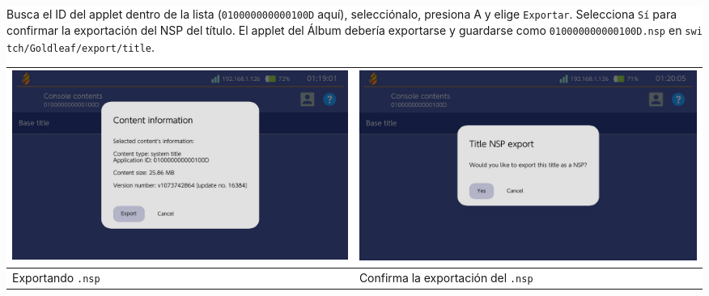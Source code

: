 Busca el ID del applet dentro de la lista (`010000000000100D` aquí), selecciónalo, presiona A y elige `Exportar`. Selecciona `Sí` para confirmar la exportación del NSP del título. El applet del Álbum debería exportarse y guardarse como `010000000000100D.nsp` en `switch/Goldleaf/export/title`.

| ![Goldleaf](goldleaf3.jpg "Goldleaf") | ![Goldleaf](goldleaf4.jpg "Goldleaf") |
| ------------------------------------- | --------------------------------------------- |
| Exportando `.nsp` | Confirma la exportación del `.nsp` |
